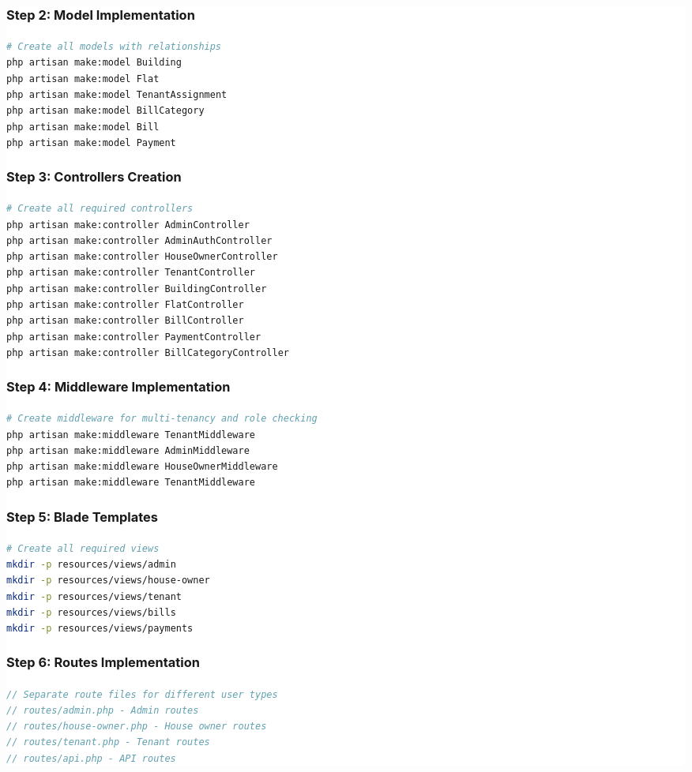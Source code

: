 ### Step 2: Model Implementation
```bash
# Create all models with relationships
php artisan make:model Building
php artisan make:model Flat
php artisan make:model TenantAssignment
php artisan make:model BillCategory
php artisan make:model Bill
php artisan make:model Payment
```

### Step 3: Controllers Creation
```bash
# Create all required controllers
php artisan make:controller AdminController
php artisan make:controller AdminAuthController
php artisan make:controller HouseOwnerController
php artisan make:controller TenantController
php artisan make:controller BuildingController
php artisan make:controller FlatController
php artisan make:controller BillController
php artisan make:controller PaymentController
php artisan make:controller BillCategoryController
```

### Step 4: Middleware Implementation
```bash
# Create middleware for multi-tenancy and role checking
php artisan make:middleware TenantMiddleware
php artisan make:middleware AdminMiddleware
php artisan make:middleware HouseOwnerMiddleware
php artisan make:middleware TenantMiddleware
```

### Step 5: Blade Templates
```bash
# Create all required views
mkdir -p resources/views/admin
mkdir -p resources/views/house-owner
mkdir -p resources/views/tenant
mkdir -p resources/views/bills
mkdir -p resources/views/payments
```

### Step 6: Routes Implementation
```php
// Separate route files for different user types
// routes/admin.php - Admin routes
// routes/house-owner.php - House owner routes  
// routes/tenant.php - Tenant routes
// routes/api.php - API routes
```
